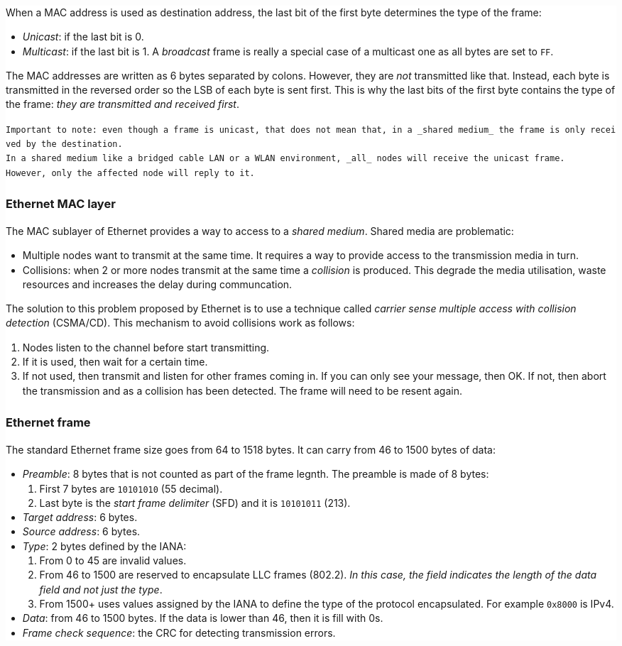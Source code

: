 When a MAC address is used as destination address, the last bit of the first byte determines the type of the frame:
- _Unicast_: if the last bit is 0.
- _Multicast_: if the last bit is 1. A _broadcast_ frame is really a special case of a multicast one as all bytes are set to `FF`.


The MAC addresses are written as 6 bytes separated by colons.
However, they are _not_ transmitted like that.
Instead, each byte is transmitted in the reversed order so the LSB of each byte is sent first.
This is why the last bits of the first byte contains the type of the frame: _they are transmitted and received first_.

```{note}
Important to note: even though a frame is unicast, that does not mean that, in a _shared medium_ the frame is only received by the destination.
In a shared medium like a bridged cable LAN or a WLAN environment, _all_ nodes will receive the unicast frame.
However, only the affected node will reply to it.
```

### Ethernet MAC layer

The MAC sublayer of Ethernet provides a way to access to a _shared medium_.
Shared media are problematic:

- Multiple nodes want to transmit at the same time. It requires a way to provide access to the transmission media in turn.
- Collisions: when 2 or more nodes transmit at the same time a _collision_ is produced.
  This degrade the media utilisation, waste resources and increases the delay during communcation.

The solution to this problem proposed by Ethernet is to use a technique called _carrier sense multiple access with collision detection_ (CSMA/CD).
This mechanism to avoid collisions work as follows:

1. Nodes listen to the channel before start transmitting.
1. If it is used, then wait for a certain time.
1. If not used, then transmit and listen for other frames coming in.
   If you can only see your message, then OK. If not, then abort the transmission and as a collision has been detected.
   The frame will need to be resent again.

### Ethernet frame

The standard Ethernet frame size goes from 64 to 1518 bytes. It can carry from 46 to 1500 bytes of data:

- _Preamble_: 8 bytes that is not counted as part of the frame legnth.
  The preamble is made of 8 bytes:
  1. First 7 bytes are `10101010` (55 decimal).
  1. Last byte is the _start frame delimiter_ (SFD) and it is `10101011` (213).
- _Target address_: 6 bytes.
- _Source address_: 6 bytes.
- _Type_: 2 bytes defined by the IANA:
  1. From 0 to 45 are invalid values.
  1. From 46 to 1500 are reserved to encapsulate LLC frames (802.2).
	 _In this case, the field indicates the length of the data field and not just the type_.
  1. From 1500+ uses values assigned by the IANA to define the type of the protocol encapsulated.
	 For example `0x8000` is IPv4.
- _Data_: from 46 to 1500 bytes. If the data is lower than 46, then it is fill with 0s.
- _Frame check sequence_: the CRC for detecting transmission errors.
